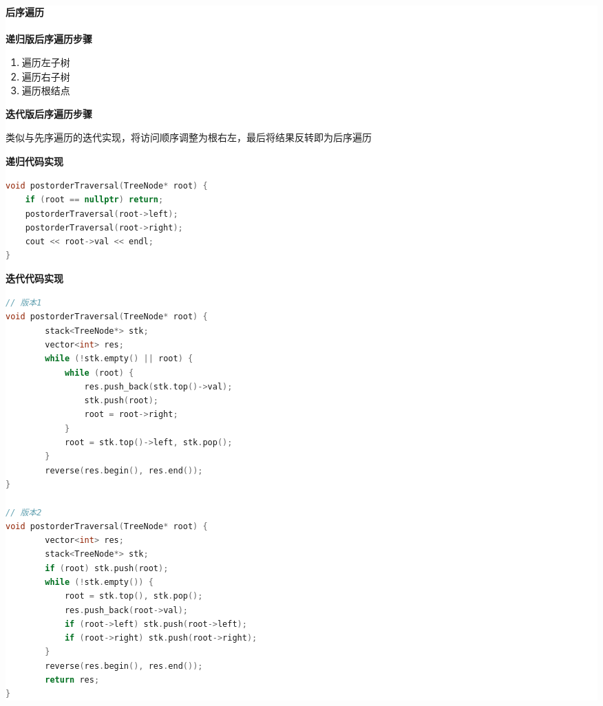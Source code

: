 
#### 后序遍历

**递归版后序遍历步骤**

1. 遍历左子树
2. 遍历右子树
3. 遍历根结点

**迭代版后序遍历步骤**

类似与先序遍历的迭代实现，将访问顺序调整为根右左，最后将结果反转即为后序遍历





**递归代码实现**

```cpp
void postorderTraversal(TreeNode* root) {
    if (root == nullptr) return;
    postorderTraversal(root->left);
    postorderTraversal(root->right);
    cout << root->val << endl;
}
```



**迭代代码实现**

```cpp
// 版本1
void postorderTraversal(TreeNode* root) {
        stack<TreeNode*> stk;
    	vector<int> res;
        while (!stk.empty() || root) {
            while (root) {
                res.push_back(stk.top()->val);
                stk.push(root);
                root = root->right;
            }
            root = stk.top()->left, stk.pop();
        }
    	reverse(res.begin(), res.end());
}

// 版本2
void postorderTraversal(TreeNode* root) {
        vector<int> res;
        stack<TreeNode*> stk;
        if (root) stk.push(root);
        while (!stk.empty()) {
            root = stk.top(), stk.pop();
            res.push_back(root->val);
            if (root->left) stk.push(root->left);
            if (root->right) stk.push(root->right);
        }
        reverse(res.begin(), res.end());
        return res;
}
```

